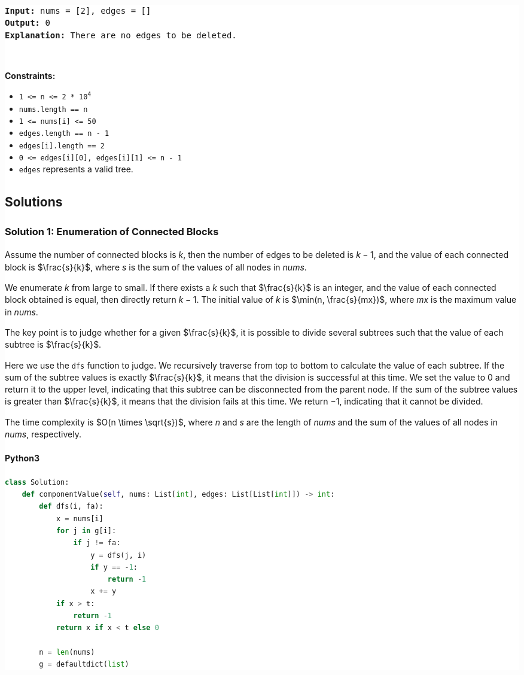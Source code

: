 <pre>
<strong>Input:</strong> nums = [2], edges = []
<strong>Output:</strong> 0
<strong>Explanation:</strong> There are no edges to be deleted.
</pre>

<p>&nbsp;</p>
<p><strong>Constraints:</strong></p>

<ul>
	<li><code>1 &lt;= n &lt;= 2 * 10<sup>4</sup></code></li>
	<li><code>nums.length == n</code></li>
	<li><code>1 &lt;= nums[i] &lt;= 50</code></li>
	<li><code>edges.length == n - 1</code></li>
	<li><code>edges[i].length == 2</code></li>
	<li><code>0 &lt;= edges[i][0], edges[i][1] &lt;= n - 1</code></li>
	<li><code>edges</code> represents a valid tree.</li>
</ul>



## Solutions



### Solution 1: Enumeration of Connected Blocks

Assume the number of connected blocks is $k$, then the number of edges to be deleted is $k-1$, and the value of each connected block is $\frac{s}{k}$, where $s$ is the sum of the values of all nodes in $nums$.

We enumerate $k$ from large to small. If there exists a $k$ such that $\frac{s}{k}$ is an integer, and the value of each connected block obtained is equal, then directly return $k-1$. The initial value of $k$ is $\min(n, \frac{s}{mx})$, where $mx$ is the maximum value in $nums$.

The key point is to judge whether for a given $\frac{s}{k}$, it is possible to divide several subtrees such that the value of each subtree is $\frac{s}{k}$.

Here we use the `dfs` function to judge. We recursively traverse from top to bottom to calculate the value of each subtree. If the sum of the subtree values is exactly $\frac{s}{k}$, it means that the division is successful at this time. We set the value to $0$ and return it to the upper level, indicating that this subtree can be disconnected from the parent node. If the sum of the subtree values is greater than $\frac{s}{k}$, it means that the division fails at this time. We return $-1$, indicating that it cannot be divided.

The time complexity is $O(n \times \sqrt{s})$, where $n$ and $s$ are the length of $nums$ and the sum of the values of all nodes in $nums$, respectively.



#### Python3

```python
class Solution:
    def componentValue(self, nums: List[int], edges: List[List[int]]) -> int:
        def dfs(i, fa):
            x = nums[i]
            for j in g[i]:
                if j != fa:
                    y = dfs(j, i)
                    if y == -1:
                        return -1
                    x += y
            if x > t:
                return -1
            return x if x < t else 0

        n = len(nums)
        g = defaultdict(list)
```